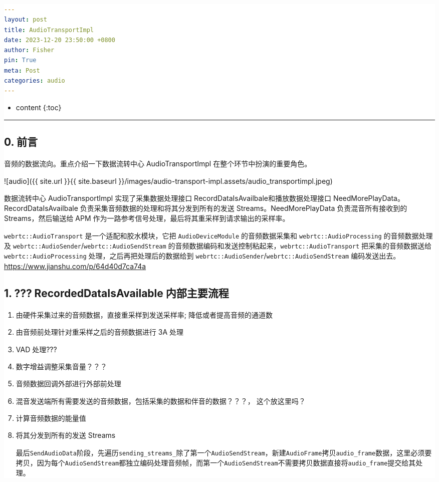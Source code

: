 ```yaml
---
layout: post
title: AudioTransportImpl
date: 2023-12-20 23:50:00 +0800
author: Fisher
pin: True
meta: Post
categories: audio
---
```



* content
{:toc}

---

## 0. 前言

音频的数据流向。重点介绍一下数据流转中心 AudioTransportImpl 在整个环节中扮演的重要角色。

![audio]({{ site.url }}{{ site.baseurl }}/images/audio-transport-impl.assets/audio_transportimpl.jpeg)

数据流转中心 AudioTransportImpl 实现了采集数据处理接口 RecordDataIsAvailbale和播放数据处理接口 NeedMorePlayData。RecordDataIsAvailbale 负责采集音频数据的处理和将其分发到所有的发送 Streams。NeedMorePlayData 负责混音所有接收到的 Streams，然后输送给 APM 作为一路参考信号处理，最后将其重采样到请求输出的采样率。

`webrtc::AudioTransport` 是一个适配和胶水模块，它把 `AudioDeviceModule` 的音频数据采集和 `webrtc::AudioProcessing` 的音频数据处理及 `webrtc::AudioSender`/`webrtc::AudioSendStream` 的音频数据编码和发送控制粘起来，`webrtc::AudioTransport` 把采集的音频数据送给 `webrtc::AudioProcessing` 处理，之后再把处理后的数据给到 `webrtc::AudioSender`/`webrtc::AudioSendStream` 编码发送出去。
https://www.jianshu.com/p/64d40d7ca74a





## 1. ??? RecordedDataIsAvailable 内部主要流程

1. 由硬件采集过来的音频数据，直接重采样到发送采样率; 降低或者提高音频的通道数

2. 由音频前处理针对重采样之后的音频数据进行 3A 处理

3. VAD 处理???

4. 数字增益调整采集音量？？？

5. 音频数据回调外部进行外部前处理

6. 混音发送端所有需要发送的音频数据，包括采集的数据和伴音的数据？？？， 这个放这里吗？

7. 计算音频数据的能量值

8. 将其分发到所有的发送 Streams

   最后`SendAudioData`阶段，先遍历`sending_streams_`除了第一个`AudioSendStream`，新建`AudioFrame`拷贝`audio_frame`数据，这里必须要拷贝，因为每个`AudioSendStream`都独立编码处理音频帧，而第一个`AudioSendStream`不需要拷贝数据直接将`audio_frame`提交给其处理。
